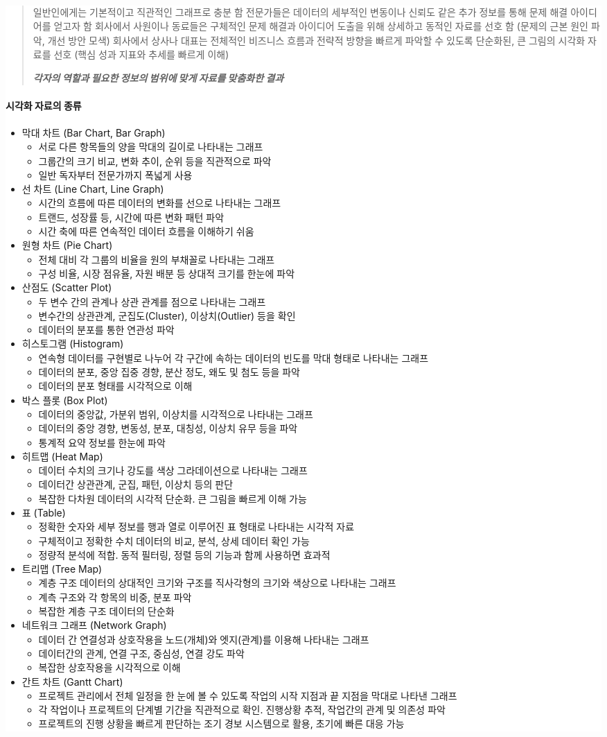> 일반인에게는 기본적이고 직관적인 그래프로 충분 함
> 전문가들은 데이터의 세부적인 변동이나 신뢰도 같은 추가 정보를 통해 문제 해결 아이디어를 얻고자 함
> 회사에서 사원이나 동료들은 구체적인 문제 해결과 아이디어 도출을 위해 상세하고 동적인 자료를 선호 함 (문제의 근본 원인 파악, 개선 방안 모색)
> 회사에서 상사나 대표는 전체적인 비즈니스 흐름과 전략적 방향을 빠르게 파악할 수 있도록 단순화된, 큰 그림의 시각화 자료를 선호 (핵심 성과 지표와 추세를 빠르게 이해)
>
> **_각자의 역할과 필요한 정보의 범위에 맞게 자료를 맞춤화한 결과_**

#### 시각화 자료의 종류

- 막대 차트 (Bar Chart, Bar Graph)
  - 서로 다른 항목들의 양을 막대의 길이로 나타내는 그래프
  - 그룹간의 크기 비교, 변화 추이, 순위 등을 직관적으로 파악
  - 일반 독자부터 전문가까지 폭넓게 사용
- 선 차트 (Line Chart, Line Graph)
  - 시간의 흐름에 따른 데이터의 변화를 선으로 나타내는 그래프
  - 트랜드, 성장률 등, 시간에 따른 변화 패턴 파악
  - 시간 축에 따른 연속적인 데이터 흐름을 이해하기 쉬움
- 원형 차트 (Pie Chart)
  - 전체 대비 각 그룹의 비율을 원의 부채꼴로 나타내는 그래프
  - 구성 비율, 시장 점유율, 자원 배분 등 상대적 크기를 한눈에 파악
- 산점도 (Scatter Plot)
  - 두 변수 간의 관계나 상관 관계를 점으로 나타내는 그래프
  - 변수간의 상관관계, 군집도(Cluster), 이상치(Outlier) 등을 확인
  - 데이터의 분포를 통한 연관성 파악
- 히스토그램 (Histogram)
  - 연속형 데이터를 구현별로 나누어 각 구간에 속하는 데이터의 빈도를 막대 형태로 나타내는 그래프
  - 데이터의 분포, 중앙 집중 경향, 분산 정도, 왜도 및 첨도 등을 파악
  - 데이터의 분포 형태를 시각적으로 이해
- 박스 플롯 (Box Plot)
  - 데이터의 중앙값, 가분위 범위, 이상치를 시각적으로 나타내는 그래프
  - 데이터의 중앙 경향, 변동성, 분포, 대칭성, 이상치 유무 등을 파악
  - 통계적 요약 정보를 한눈에 파악
- 히트맵 (Heat Map)
  - 데이터 수치의 크기나 강도를 색상 그라데이션으로 나타내는 그래프
  - 데이터간 상관관계, 군집, 패턴, 이상치 등의 판단
  - 복잡한 다차원 데이터의 시각적 단순화. 큰 그림을 빠르게 이해 가능
- 표 (Table)
  - 정확한 숫자와 세부 정보를 행과 열로 이루어진 표 형태로 나타내는 시각적 자료
  - 구체적이고 정확한 수치 데이터의 비교, 분석, 상세 데이터 확인 가능
  - 정량적 분석에 적합. 동적 필터링, 정렬 등의 기능과 함께 사용하면 효과적
- 트리맵 (Tree Map)
  - 계층 구조 데이터의 상대적인 크기와 구조를 직사각형의 크기와 색상으로 나타내는 그래프
  - 계측 구조와 각 항목의 비중, 분포 파악
  - 복잡한 계층 구조 데이터의 단순화
- 네트워크 그래프 (Network Graph)
  - 데이터 간 연결성과 상호작용을 노드(개체)와 엣지(관계)를 이용해 나타내는 그래프
  - 데이터간의 관계, 연결 구조, 중심성, 연결 강도 파악
  - 복잡한 상호작용을 시각적으로 이해
- 간트 차트 (Gantt Chart)
  - 프로젝트 관리에서 전체 일정을 한 눈에 볼 수 있도록 작업의 시작 지점과 끝 지점을 막대로 나타낸 그래프
  - 각 작업이나 프로젝트의 단계별 기간을 직관적으로 확인. 진행상황 추적, 작업간의 관계 및 의존성 파악
  - 프로젝트의 진행 상황을 빠르게 판단하는 조기 경보 시스템으로 활용, 초기에 빠른 대응 가능
